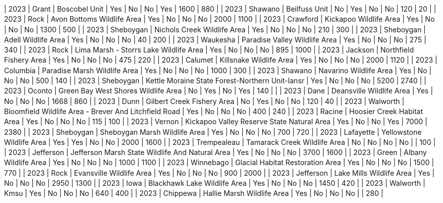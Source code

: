 | 2023 | Grant       | Boscobel Unit                                         | Yes             | No              | No                 | Yes                 | 1600               | 880             |
| 2023 | Shawano     | Beilfuss Unit                                         | No              | Yes             | No                 | No                  | 120                | 20              |
| 2023 | Rock        | Avon Bottoms Wildlife Area                            | Yes             | No              | No                 | No                  | 2000               | 1100            |
| 2023 | Crawford    | Kickapoo Wildlife Area                                | Yes             | No              | No                 | No                  | 1300               | 500             |
| 2023 | Sheboygan   | Nichols Creek Wildlife Area                           | Yes             | No              | No                 | No                  | 210                | 300             |
| 2023 | Sheboygan   | Adell Wildlife Area                                   | Yes             | No              | No                 | No                  | 40                 | 200             |
| 2023 | Waukesha    | Paradise Valley Wildlife Area                         | Yes             | No              | No                 | No                  | 275                | 340             |
| 2023 | Rock        | Lima Marsh - Storrs Lake Wildlife Area                | Yes             | No              | No                 | No                  | 895                | 1000            |
| 2023 | Jackson     | Northfield Fishery Area                               | Yes             | No              | No                 | No                  | 475                | 220             |
| 2023 | Calumet     | Killsnake Wildlife Area                               | Yes             | No              | No                 | No                  | 2000               | 1120            |
| 2023 | Columbia    | Paradise Marsh Wildlife Area                          | Yes             | No              | No                 | No                  | 1000               | 300             |
| 2023 | Shawano     | Navarino Wildlife Area                                | Yes             | No              | No                 | No                  | 500                | 140             |
| 2023 | Sheboygan   | Kettle Moraine State Forest-Northern Unit-Iansr       | Yes             | No              | No                 | No                  | 5200               | 2740            |
| 2023 | Oconto      | Green Bay West Shores Wildlife Area                   | No              | Yes             | No                 | Yes                 | 140                |                 |
| 2023 | Dane        | Deansville Wildlife Area                              | Yes             | No              | No                 | No                  | 1668               | 860             |
| 2023 | Dunn        | Gilbert Creek Fishery Area                            | No              | Yes             | No                 | No                  | 120                | 40              |
| 2023 | Walworth    | Bloomfield Wildlife Area - Brever And Litchfield Road | Yes             | No              | No                 | No                  | 400                | 240             |
| 2023 | Racine      | Hoosier Creek Habitat Area                            | Yes             | No              | No                 | No                  | 115                | 100             |
| 2023 | Vernon      | Kickapoo Valley Reserve State Natural Area            | Yes             | No              | No                 | Yes                 | 7000               | 2380            |
| 2023 | Sheboygan   | Sheboygan Marsh Wildlife Area                         | Yes             | No              | No                 | No                  | 700                | 720             |
| 2023 | Lafayette   | Yellowstone Wildlife Area                             | Yes             | Yes             | No                 | No                  | 2000               | 1600            |
| 2023 | Trempealeau | Tamarack Creek Wildlife Area                          | No              | No              | No                 | No                  |                    | 100             |
| 2023 | Jefferson   | Jefferson Marsh State Wildlife And Natural Area       | Yes             | No              | No                 | No                  | 3700               | 1600            |
| 2023 | Green       | Albany Wildlife Area                                  | Yes             | No              | No                 | No                  | 1000               | 1100            |
| 2023 | Winnebago   | Glacial Habitat Restoration Area                      | Yes             | No              | No                 | No                  | 1500               | 770             |
| 2023 | Rock        | Evansville Wildlife Area                              | Yes             | No              | No                 | No                  | 900                | 2000            |
| 2023 | Jefferson   | Lake Mills Wildlife Area                              | Yes             | No              | No                 | No                  | 2950               | 1300            |
| 2023 | Iowa        | Blackhawk Lake Wildlife Area                          | Yes             | No              | No                 | No                  | 1450               | 420             |
| 2023 | Walworth    | Kmsu                                                  | Yes             | No              | No                 | No                  | 640                | 400             |
| 2023 | Chippewa    | Hallie Marsh Wildlife Area                            | Yes             | No              | No                 | No                  |                    | 280             |